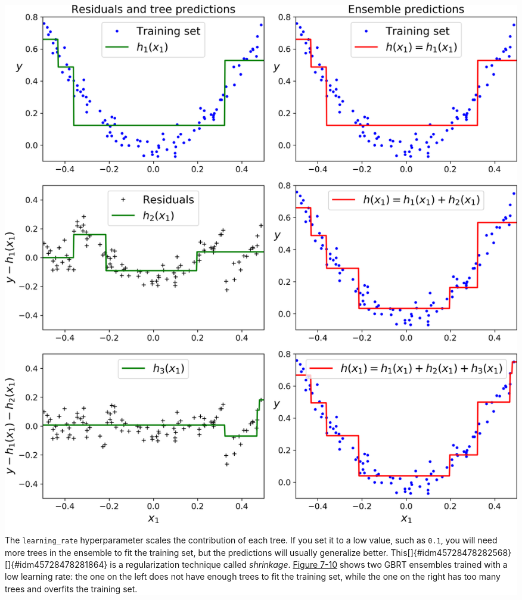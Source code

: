 ![](./images/mls2_0709.png)

The `learning_rate` hyperparameter scales the contribution of each tree.
If you set it to a low value, such as `0.1`, you will need more trees in
the ensemble to fit the training set, but the predictions will usually
generalize better. This[]{#idm45728478282568}[]{#idm45728478281864} is a
regularization technique called *shrinkage*.
[Figure 7-10](https://learning.oreilly.com/library/view/hands-on-machine-learning/9781492032632/ch08.html#gbrt_learning_rate_plot)
shows two GBRT ensembles trained with a low learning rate: the one on
the left does not have enough trees to fit the training set, while the
one on the right has too many trees and overfits the training set.
